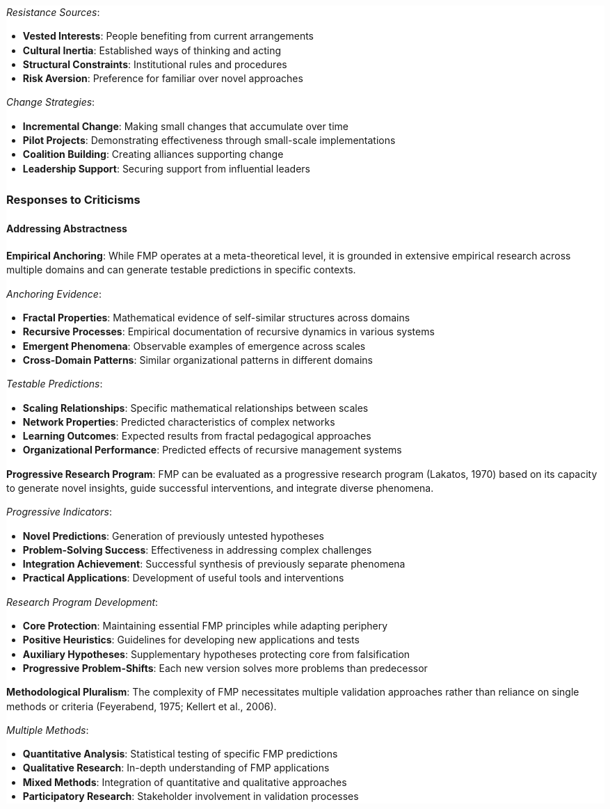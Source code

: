 *Resistance Sources*:
- **Vested Interests**: People benefiting from current arrangements
- **Cultural Inertia**: Established ways of thinking and acting
- **Structural Constraints**: Institutional rules and procedures
- **Risk Aversion**: Preference for familiar over novel approaches

*Change Strategies*:
- **Incremental Change**: Making small changes that accumulate over time
- **Pilot Projects**: Demonstrating effectiveness through small-scale implementations
- **Coalition Building**: Creating alliances supporting change
- **Leadership Support**: Securing support from influential leaders

### Responses to Criticisms

#### Addressing Abstractness

**Empirical Anchoring**: While FMP operates at a meta-theoretical level, it is grounded in extensive empirical research across multiple domains and can generate testable predictions in specific contexts.

*Anchoring Evidence*:
- **Fractal Properties**: Mathematical evidence of self-similar structures across domains
- **Recursive Processes**: Empirical documentation of recursive dynamics in various systems
- **Emergent Phenomena**: Observable examples of emergence across scales
- **Cross-Domain Patterns**: Similar organizational patterns in different domains

*Testable Predictions*:
- **Scaling Relationships**: Specific mathematical relationships between scales
- **Network Properties**: Predicted characteristics of complex networks
- **Learning Outcomes**: Expected results from fractal pedagogical approaches
- **Organizational Performance**: Predicted effects of recursive management systems

**Progressive Research Program**: FMP can be evaluated as a progressive research program (Lakatos, 1970) based on its capacity to generate novel insights, guide successful interventions, and integrate diverse phenomena.

*Progressive Indicators*:
- **Novel Predictions**: Generation of previously untested hypotheses
- **Problem-Solving Success**: Effectiveness in addressing complex challenges
- **Integration Achievement**: Successful synthesis of previously separate phenomena
- **Practical Applications**: Development of useful tools and interventions

*Research Program Development*:
- **Core Protection**: Maintaining essential FMP principles while adapting periphery
- **Positive Heuristics**: Guidelines for developing new applications and tests
- **Auxiliary Hypotheses**: Supplementary hypotheses protecting core from falsification
- **Progressive Problem-Shifts**: Each new version solves more problems than predecessor

**Methodological Pluralism**: The complexity of FMP necessitates multiple validation approaches rather than reliance on single methods or criteria (Feyerabend, 1975; Kellert et al., 2006).

*Multiple Methods*:
- **Quantitative Analysis**: Statistical testing of specific FMP predictions
- **Qualitative Research**: In-depth understanding of FMP applications
- **Mixed Methods**: Integration of quantitative and qualitative approaches
- **Participatory Research**: Stakeholder involvement in validation processes
